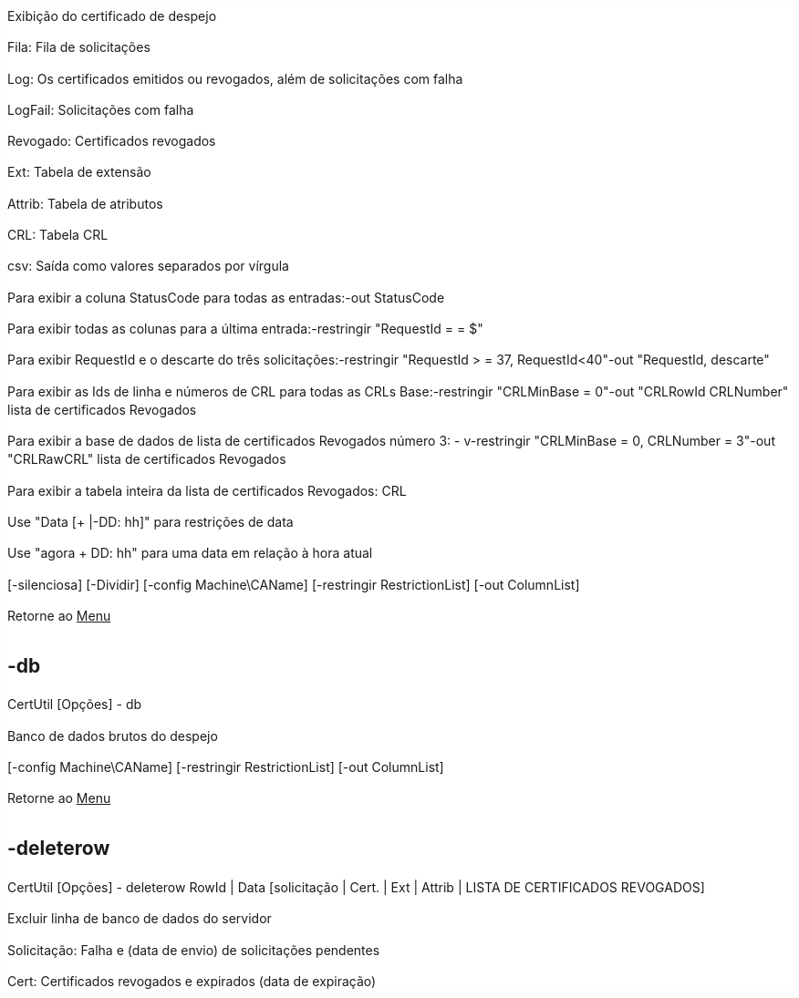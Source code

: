 Exibição do certificado de despejo

Fila: Fila de solicitações

Log: Os certificados emitidos ou revogados, além de solicitações com falha

LogFail: Solicitações com falha

Revogado: Certificados revogados

Ext: Tabela de extensão

Attrib: Tabela de atributos

CRL: Tabela CRL

csv: Saída como valores separados por vírgula

Para exibir a coluna StatusCode para todas as entradas:-out StatusCode

Para exibir todas as colunas para a última entrada:-restringir "RequestId = = $"

Para exibir RequestId e o descarte do três solicitações:-restringir "RequestId > = 37, RequestId\<40"-out "RequestId, descarte"

Para exibir as Ids de linha e números de CRL para todas as CRLs Base:-restringir "CRLMinBase = 0"-out "CRLRowId CRLNumber" lista de certificados Revogados

Para exibir a base de dados de lista de certificados Revogados número 3: - v-restringir "CRLMinBase = 0, CRLNumber = 3"-out "CRLRawCRL" lista de certificados Revogados

Para exibir a tabela inteira da lista de certificados Revogados: CRL

Use "Data [+ |-DD: hh]" para restrições de data

Use "agora + DD: hh" para uma data em relação à hora atual

[-silenciosa] [-Dividir] [-config Machine\CAName] [-restringir RestrictionList] [-out ColumnList]

Retorne ao [Menu](#BKMK_menu)

## <a name="BKMK_db"></a>-db

CertUtil [Opções] - db

Banco de dados brutos do despejo

[-config Machine\CAName] [-restringir RestrictionList] [-out ColumnList]

Retorne ao [Menu](#BKMK_menu)

## <a name="BKMK_deleterow"></a>-deleterow

CertUtil [Opções] - deleterow RowId | Data [solicitação | Cert. | Ext | Attrib | LISTA DE CERTIFICADOS REVOGADOS]

Excluir linha de banco de dados do servidor

Solicitação: Falha e (data de envio) de solicitações pendentes

Cert: Certificados revogados e expirados (data de expiração)
